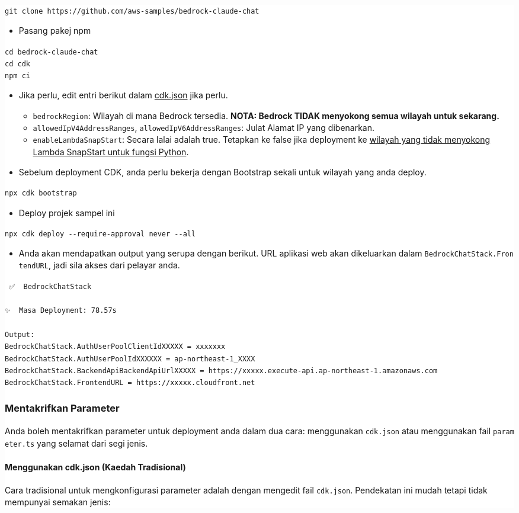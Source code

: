 ```
git clone https://github.com/aws-samples/bedrock-claude-chat
```

- Pasang pakej npm

```
cd bedrock-claude-chat
cd cdk
npm ci
```

- Jika perlu, edit entri berikut dalam [cdk.json](./cdk/cdk.json) jika perlu.

  - `bedrockRegion`: Wilayah di mana Bedrock tersedia. **NOTA: Bedrock TIDAK menyokong semua wilayah untuk sekarang.**
  - `allowedIpV4AddressRanges`, `allowedIpV6AddressRanges`: Julat Alamat IP yang dibenarkan.
  - `enableLambdaSnapStart`: Secara lalai adalah true. Tetapkan ke false jika deployment ke [wilayah yang tidak menyokong Lambda SnapStart untuk fungsi Python](https://docs.aws.amazon.com/lambda/latest/dg/snapstart.html#snapstart-supported-regions).

- Sebelum deployment CDK, anda perlu bekerja dengan Bootstrap sekali untuk wilayah yang anda deploy.

```
npx cdk bootstrap
```

- Deploy projek sampel ini

```
npx cdk deploy --require-approval never --all
```

- Anda akan mendapatkan output yang serupa dengan berikut. URL aplikasi web akan dikeluarkan dalam `BedrockChatStack.FrontendURL`, jadi sila akses dari pelayar anda.

```sh
 ✅  BedrockChatStack

✨  Masa Deployment: 78.57s

Output:
BedrockChatStack.AuthUserPoolClientIdXXXXX = xxxxxxx
BedrockChatStack.AuthUserPoolIdXXXXXX = ap-northeast-1_XXXX
BedrockChatStack.BackendApiBackendApiUrlXXXXX = https://xxxxx.execute-api.ap-northeast-1.amazonaws.com
BedrockChatStack.FrontendURL = https://xxxxx.cloudfront.net
```

### Mentakrifkan Parameter

Anda boleh mentakrifkan parameter untuk deployment anda dalam dua cara: menggunakan `cdk.json` atau menggunakan fail `parameter.ts` yang selamat dari segi jenis.

#### Menggunakan cdk.json (Kaedah Tradisional)

Cara tradisional untuk mengkonfigurasi parameter adalah dengan mengedit fail `cdk.json`. Pendekatan ini mudah tetapi tidak mempunyai semakan jenis:
